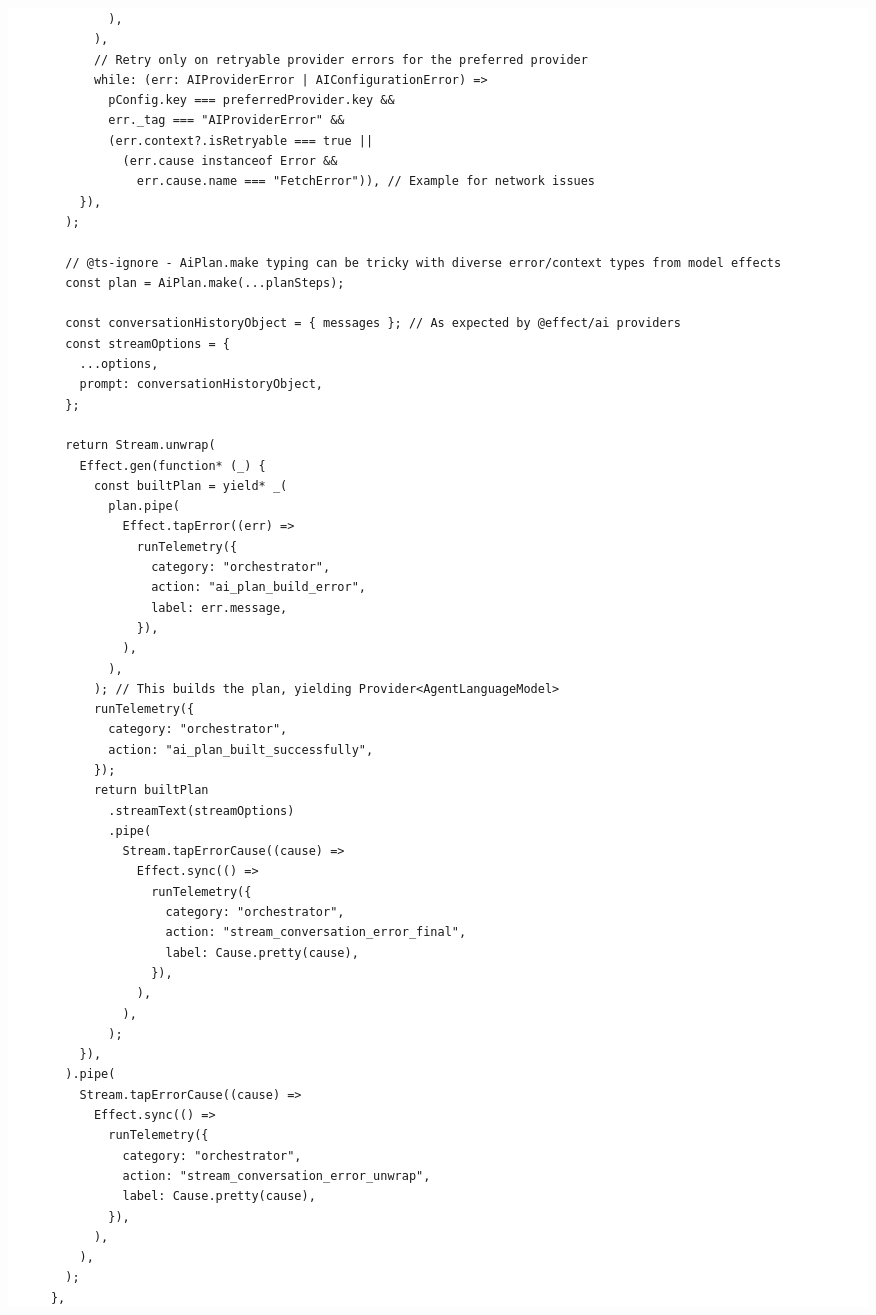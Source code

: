                   ),
                ),
                // Retry only on retryable provider errors for the preferred provider
                while: (err: AIProviderError | AIConfigurationError) =>
                  pConfig.key === preferredProvider.key &&
                  err._tag === "AIProviderError" &&
                  (err.context?.isRetryable === true ||
                    (err.cause instanceof Error &&
                      err.cause.name === "FetchError")), // Example for network issues
              }),
            );

            // @ts-ignore - AiPlan.make typing can be tricky with diverse error/context types from model effects
            const plan = AiPlan.make(...planSteps);

            const conversationHistoryObject = { messages }; // As expected by @effect/ai providers
            const streamOptions = {
              ...options,
              prompt: conversationHistoryObject,
            };

            return Stream.unwrap(
              Effect.gen(function* (_) {
                const builtPlan = yield* _(
                  plan.pipe(
                    Effect.tapError((err) =>
                      runTelemetry({
                        category: "orchestrator",
                        action: "ai_plan_build_error",
                        label: err.message,
                      }),
                    ),
                  ),
                ); // This builds the plan, yielding Provider<AgentLanguageModel>
                runTelemetry({
                  category: "orchestrator",
                  action: "ai_plan_built_successfully",
                });
                return builtPlan
                  .streamText(streamOptions)
                  .pipe(
                    Stream.tapErrorCause((cause) =>
                      Effect.sync(() =>
                        runTelemetry({
                          category: "orchestrator",
                          action: "stream_conversation_error_final",
                          label: Cause.pretty(cause),
                        }),
                      ),
                    ),
                  );
              }),
            ).pipe(
              Stream.tapErrorCause((cause) =>
                Effect.sync(() =>
                  runTelemetry({
                    category: "orchestrator",
                    action: "stream_conversation_error_unwrap",
                    label: Cause.pretty(cause),
                  }),
                ),
              ),
            );
          },